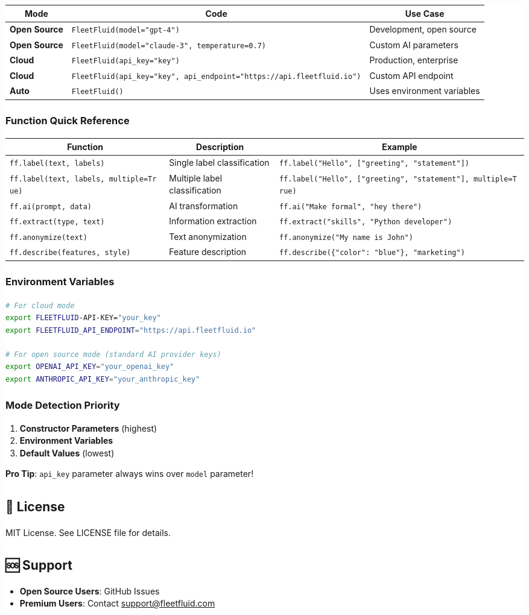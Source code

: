 | Mode | Code | Use Case |
|------|------|----------|
| **Open Source** | `FleetFluid(model="gpt-4")` | Development, open source |
| **Open Source** | `FleetFluid(model="claude-3", temperature=0.7)` | Custom AI parameters |
| **Cloud** | `FleetFluid(api_key="key")` | Production, enterprise |
| **Cloud** | `FleetFluid(api_key="key", api_endpoint="https://api.fleetfluid.io")` | Custom API endpoint |
| **Auto** | `FleetFluid()` | Uses environment variables |

### Function Quick Reference

| Function | Description | Example |
|----------|-------------|---------|
| `ff.label(text, labels)` | Single label classification | `ff.label("Hello", ["greeting", "statement"])` |
| `ff.label(text, labels, multiple=True)` | Multiple label classification | `ff.label("Hello", ["greeting", "statement"], multiple=True)` |
| `ff.ai(prompt, data)` | AI transformation | `ff.ai("Make formal", "hey there")` |
| `ff.extract(type, text)` | Information extraction | `ff.extract("skills", "Python developer")` |
| `ff.anonymize(text)` | Text anonymization | `ff.anonymize("My name is John")` |
| `ff.describe(features, style)` | Feature description | `ff.describe({"color": "blue"}, "marketing")` |

### Environment Variables

```bash
# For cloud mode
export FLEETFLUID-API-KEY="your_key"
export FLEETFLUID_API_ENDPOINT="https://api.fleetfluid.io"

# For open source mode (standard AI provider keys)
export OPENAI_API_KEY="your_openai_key"
export ANTHROPIC_API_KEY="your_anthropic_key"
```

### Mode Detection Priority

1. **Constructor Parameters** (highest)
2. **Environment Variables** 
3. **Default Values** (lowest)

**Pro Tip**: `api_key` parameter always wins over `model` parameter!

## 📄 License

MIT License. See LICENSE file for details.

## 🆘 Support

- **Open Source Users**: GitHub Issues
- **Premium Users**: Contact support@fleetfluid.com
